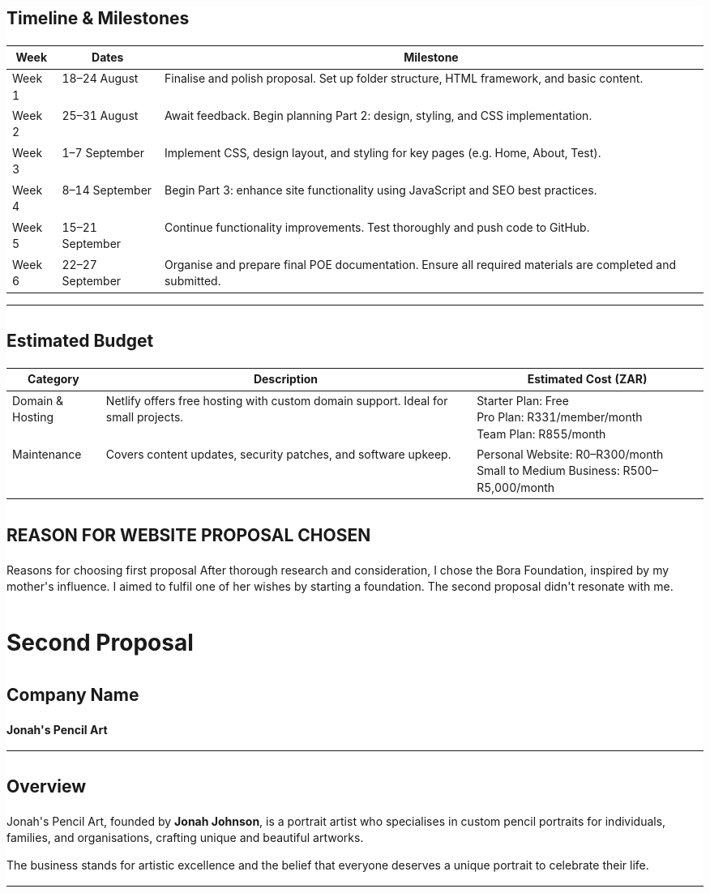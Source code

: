 

## Timeline & Milestones

| Week | Dates           | Milestone                                                                 |
|----------|---------------------|-------------------------------------------------------------------------------|
| Week 1   | 18–24 August        | Finalise and polish proposal. Set up folder structure, HTML framework, and basic content. |
| Week 2   | 25–31 August        | Await feedback. Begin planning Part 2: design, styling, and CSS implementation. |
| Week 3   | 1–7 September       | Implement CSS, design layout, and styling for key pages (e.g. Home, About, Test). |
| Week 4   | 8–14 September      | Begin Part 3: enhance site functionality using JavaScript and SEO best practices. |
| Week 5   | 15–21 September     | Continue functionality improvements. Test thoroughly and push code to GitHub. |
| Week 6   | 22–27 September     | Organise and prepare final POE documentation. Ensure all required materials are completed and submitted. |

---

##  Estimated Budget

| Category       | Description                                                                 | Estimated Cost (ZAR)         |
|--------------------|----------------------------------------------------------------------------------|----------------------------------|
| Domain & Hosting | Netlify offers free hosting with custom domain support. Ideal for small projects. | Starter Plan: Free<br>Pro Plan: R331/member/month<br>Team Plan: R855/month |
| Maintenance     | Covers content updates, security patches, and software upkeep.                  | Personal Website: R0–R300/month<br>Small to Medium Business: R500–R5,000/month |






## REASON FOR WEBSITE PROPOSAL CHOSEN

Reasons for choosing first proposal 
After thorough research and consideration, I chose the Bora Foundation, inspired by my mother's influence. I aimed to fulfil one of her wishes by starting a foundation. The second proposal didn't resonate with me.

# Second Proposal  

## Company Name  
**Jonah's Pencil Art**  

---

## Overview  
Jonah's Pencil Art, founded by **Jonah Johnson**, is a portrait artist who specialises in custom pencil portraits for individuals, families, and organisations, crafting unique and beautiful artworks.  

The business stands for artistic excellence and the belief that everyone deserves a unique portrait to celebrate their life.  

---